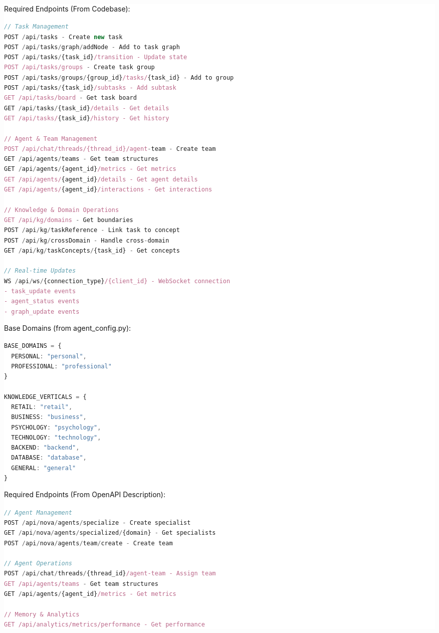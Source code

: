 Required Endpoints (From Codebase):
```typescript
// Task Management
POST /api/tasks - Create new task
POST /api/tasks/graph/addNode - Add to task graph
POST /api/tasks/{task_id}/transition - Update state
POST /api/tasks/groups - Create task group
POST /api/tasks/groups/{group_id}/tasks/{task_id} - Add to group
POST /api/tasks/{task_id}/subtasks - Add subtask
GET /api/tasks/board - Get task board
GET /api/tasks/{task_id}/details - Get details
GET /api/tasks/{task_id}/history - Get history

// Agent & Team Management
POST /api/chat/threads/{thread_id}/agent-team - Create team
GET /api/agents/teams - Get team structures
GET /api/agents/{agent_id}/metrics - Get metrics
GET /api/agents/{agent_id}/details - Get agent details
GET /api/agents/{agent_id}/interactions - Get interactions

// Knowledge & Domain Operations
GET /api/kg/domains - Get boundaries
POST /api/kg/taskReference - Link task to concept
POST /api/kg/crossDomain - Handle cross-domain
GET /api/kg/taskConcepts/{task_id} - Get concepts

// Real-time Updates
WS /api/ws/{connection_type}/{client_id} - WebSocket connection
- task_update events
- agent_status events
- graph_update events
```

Base Domains (from agent_config.py):
```typescript
BASE_DOMAINS = {
  PERSONAL: "personal",
  PROFESSIONAL: "professional"
}

KNOWLEDGE_VERTICALS = {
  RETAIL: "retail",
  BUSINESS: "business",
  PSYCHOLOGY: "psychology",
  TECHNOLOGY: "technology",
  BACKEND: "backend",
  DATABASE: "database",
  GENERAL: "general"
}
```

Required Endpoints (From OpenAPI Description):
```typescript
// Agent Management
POST /api/nova/agents/specialize - Create specialist
GET /api/nova/agents/specialized/{domain} - Get specialists
POST /api/nova/agents/team/create - Create team

// Agent Operations
POST /api/chat/threads/{thread_id}/agent-team - Assign team
GET /api/agents/teams - Get team structures
GET /api/agents/{agent_id}/metrics - Get metrics

// Memory & Analytics
GET /api/analytics/metrics/performance - Get performance
```